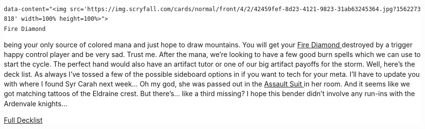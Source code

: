 	data-content="<img src='https://img.scryfall.com/cards/normal/front/4/2/42459fef-8d23-4121-9823-31ab63245364.jpg?1562273818' width=100% height=100%>">
	Fire Diamond
</a> being your only source of colored mana and just hope to draw mountains. You will get your 
<a
	class="accented-link"
	target="_blank"
	href="https://scryfall.com/card/cm2/190/fire-diamond?utm_source=api"
	data-toggle="popover"
	data-placement="top"
	data-content="<img src='https://img.scryfall.com/cards/normal/front/4/2/42459fef-8d23-4121-9823-31ab63245364.jpg?1562273818' width=100% height=100%>">
	Fire Diamond
</a> destroyed by a trigger happy control player and be very sad. Trust me. After the mana, we’re looking to have a few good burn spells which we can use to start the cycle. The perfect hand would also have an artifact tutor or one of our big artifact payoffs for the storm. Well, here’s the deck list. As always I’ve tossed a few of the possible sideboard options in if you want to tech for your meta. I’ll have to update you with where I found Syr Carah next week… Oh my god, she was passed out in the 
<a
	class="accented-link"
	target="_blank"
	href="https://scryfall.com/card/cma/208/assault-suit?utm_source=api"
	data-toggle="popover"
	data-placement="top"
	data-content="<img src='https://img.scryfall.com/cards/normal/front/b/c/bcc50d1e-fcc8-4f19-8e1a-9209725521ec.jpg?1592673555' width=100% height=100%>">
	Assault Suit
</a> in her room. And it seems like we got matching tattoos of the Eldraine crest. But there’s... like a third missing? I hope this bender didn’t involve any run-ins with the Ardenvale knights...

<a href="https://tappedout.net/mtg-decks/syr-carah-the-bold-cedh/?cb=1597015938" target="_blank">Full Decklist</a>
